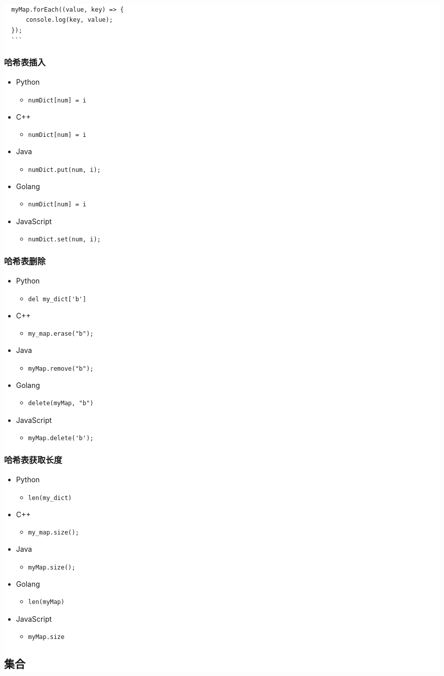       myMap.forEach((value, key) => {
          console.log(key, value);
      });
      ```


### 哈希表插入

- Python
    - `numDict[num] = i`

- C++
    - `numDict[num] = i`

- Java
    - `numDict.put(num, i);`

- Golang
    - `numDict[num] = i`

- JavaScript
    - `numDict.set(num, i);`

### 哈希表删除

- Python
    - `del my_dict['b']`

- C++
    - `my_map.erase("b");`

- Java
    - `myMap.remove("b");`

- Golang
    - `delete(myMap, "b")`

- JavaScript
    - `myMap.delete('b');`

### 哈希表获取长度

- Python
    - `len(my_dict)`

- C++
    - `my_map.size();`

- Java
    - `myMap.size();`

- Golang
    - `len(myMap)`

- JavaScript
    - `myMap.size`

## 集合
